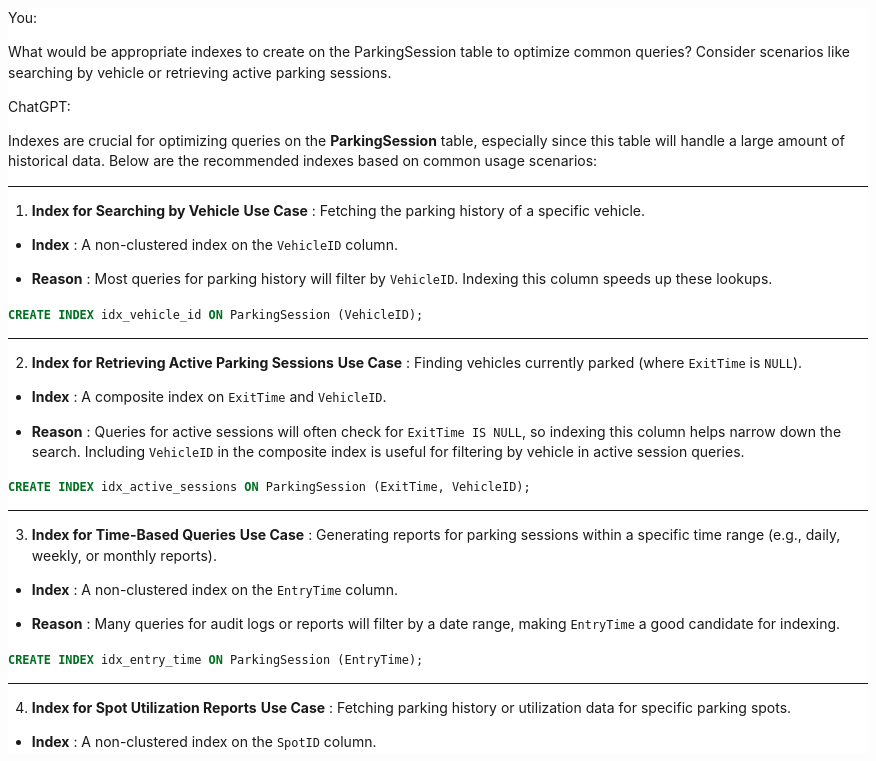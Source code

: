 You:

What would be appropriate indexes to create on the ParkingSession table to optimize common queries? Consider scenarios like searching by vehicle or retrieving active parking sessions.

ChatGPT:

Indexes are crucial for optimizing queries on the **ParkingSession** table, especially since this table will handle a large amount of historical data. Below are the recommended indexes based on common usage scenarios:

---

1. **Index for Searching by Vehicle** **Use Case** : Fetching the parking history of a specific vehicle.

- **Index** : A non-clustered index on the `VehicleID` column.

- **Reason** : Most queries for parking history will filter by `VehicleID`. Indexing this column speeds up these lookups.

```sql
CREATE INDEX idx_vehicle_id ON ParkingSession (VehicleID);
```

---

2. **Index for Retrieving Active Parking Sessions** **Use Case** : Finding vehicles currently parked (where `ExitTime` is `NULL`).

- **Index** : A composite index on `ExitTime` and `VehicleID`.

- **Reason** : Queries for active sessions will often check for `ExitTime IS NULL`, so indexing this column helps narrow down the search. Including `VehicleID` in the composite index is useful for filtering by vehicle in active session queries.

```sql
CREATE INDEX idx_active_sessions ON ParkingSession (ExitTime, VehicleID);
```

---

3. **Index for Time-Based Queries** **Use Case** : Generating reports for parking sessions within a specific time range (e.g., daily, weekly, or monthly reports).

- **Index** : A non-clustered index on the `EntryTime` column.

- **Reason** : Many queries for audit logs or reports will filter by a date range, making `EntryTime` a good candidate for indexing.

```sql
CREATE INDEX idx_entry_time ON ParkingSession (EntryTime);
```

---

4. **Index for Spot Utilization Reports** **Use Case** : Fetching parking history or utilization data for specific parking spots.

- **Index** : A non-clustered index on the `SpotID` column.
